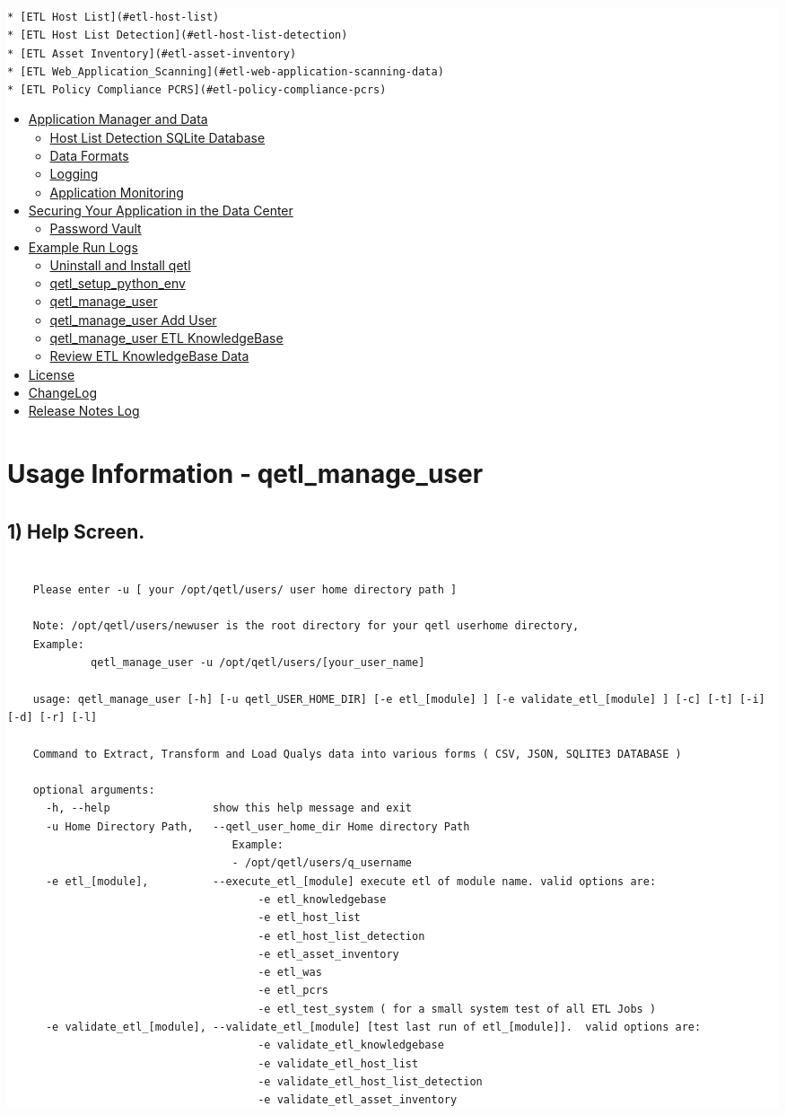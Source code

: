     * [ETL Host List](#etl-host-list)
    * [ETL Host List Detection](#etl-host-list-detection)
    * [ETL Asset Inventory](#etl-asset-inventory)
    * [ETL Web_Application_Scanning](#etl-web-application-scanning-data)
    * [ETL Policy Compliance PCRS](#etl-policy-compliance-pcrs)
* [Application Manager and Data](#application-manager-and-data)
    * [Host List Detection SQLite Database](#host-list-detection-sqlite-database)
    * [Data Formats](#data-formats)
    * [Logging](#logging)
    * [Application Monitoring](#application-monitoring)
* [Securing Your Application in the Data Center](#securing-your-application-in-the-data-center)
    * [Password Vault](#password-vault)
* [Example Run Logs](#example-run-logs)
    * [Uninstall and Install qetl](#uninstall-and-install-qetl)
    * [qetl_setup_python_env](#qetl_setup_python_env)  
    * [qetl_manage_user](#qetl_manage_user)
    * [qetl_manage_user Add User](#qetl_manage_user-add-user)
    * [qetl_manage_user ETL KnowledgeBase](#qetl_manage_user-etl-knowledgebase)
    * [Review ETL KnowledgeBase Data](#review-etl-knowledgebase-data)
* [License](#license)
* [ChangeLog](#changelog)
* [Release Notes Log](#release-notes-log)

# Usage Information - qetl_manage_user
<a name="examples"></a>

## 1) Help Screen.
```text
    
    Please enter -u [ your /opt/qetl/users/ user home directory path ]

    Note: /opt/qetl/users/newuser is the root directory for your qetl userhome directory,
    Example:
             qetl_manage_user -u /opt/qetl/users/[your_user_name]
 
    usage: qetl_manage_user [-h] [-u qetl_USER_HOME_DIR] [-e etl_[module] ] [-e validate_etl_[module] ] [-c] [-t] [-i] [-d] [-r] [-l]
    
    Command to Extract, Transform and Load Qualys data into various forms ( CSV, JSON, SQLITE3 DATABASE )
    
    optional arguments:
      -h, --help                show this help message and exit
      -u Home Directory Path,   --qetl_user_home_dir Home directory Path
                                   Example:
                                   - /opt/qetl/users/q_username
      -e etl_[module],          --execute_etl_[module] execute etl of module name. valid options are:
                                       -e etl_knowledgebase 
                                       -e etl_host_list 
                                       -e etl_host_list_detection
                                       -e etl_asset_inventory
                                       -e etl_was
                                       -e etl_pcrs
                                       -e etl_test_system ( for a small system test of all ETL Jobs )
      -e validate_etl_[module], --validate_etl_[module] [test last run of etl_[module]].  valid options are:
                                       -e validate_etl_knowledgebase
                                       -e validate_etl_host_list 
                                       -e validate_etl_host_list_detection
                                       -e validate_etl_asset_inventory
```